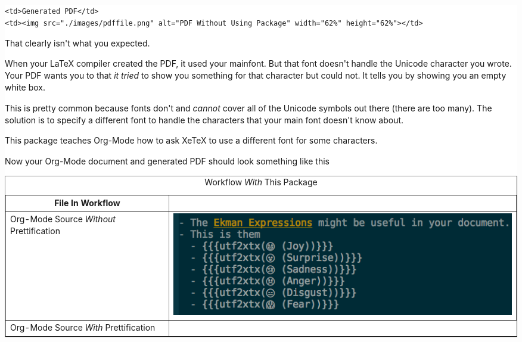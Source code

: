     <td>Generated PDF</td>
    <td><img src="./images/pdffile.png" alt="PDF Without Using Package" width="62%" height="62%"></td>
  </tr>
</table>

That clearly isn't what you expected.

When your LaTeX compiler created the PDF, it used your mainfont. But that font
doesn't handle the Unicode character you wrote. Your PDF wants you to that
_it tried_ to show you something for that character but could not. It tells
 you by showing you an empty white box.

This is pretty common because fonts don't and _cannot_ cover all of the
Unicode symbols out there (there are too many). The solution is to specify a different font to
handle the characters that your main font doesn't know about.

This package teaches Org-Mode how to ask XeTeX to use a different font for
some characters.

Now your Org-Mode document and generated PDF should look something like
this

<table border="1">
  <caption>Workflow <i>With</i> This Package</caption>
  <tr>
    <th>File In Workflow</th>
    <th><Screenshot></th>
  </tr>
  <tr>
    <td>Org-Mode Source <i>Without</i> Prettification</td>
    <td><img src="./images/orgfiledonenotpretty.png" alt="Org-Mode Source File Without Any  Prettification"></td>
  </tr>
  <tr>
    <td>Org-Mode Source <i>With</i> Prettification</td>
